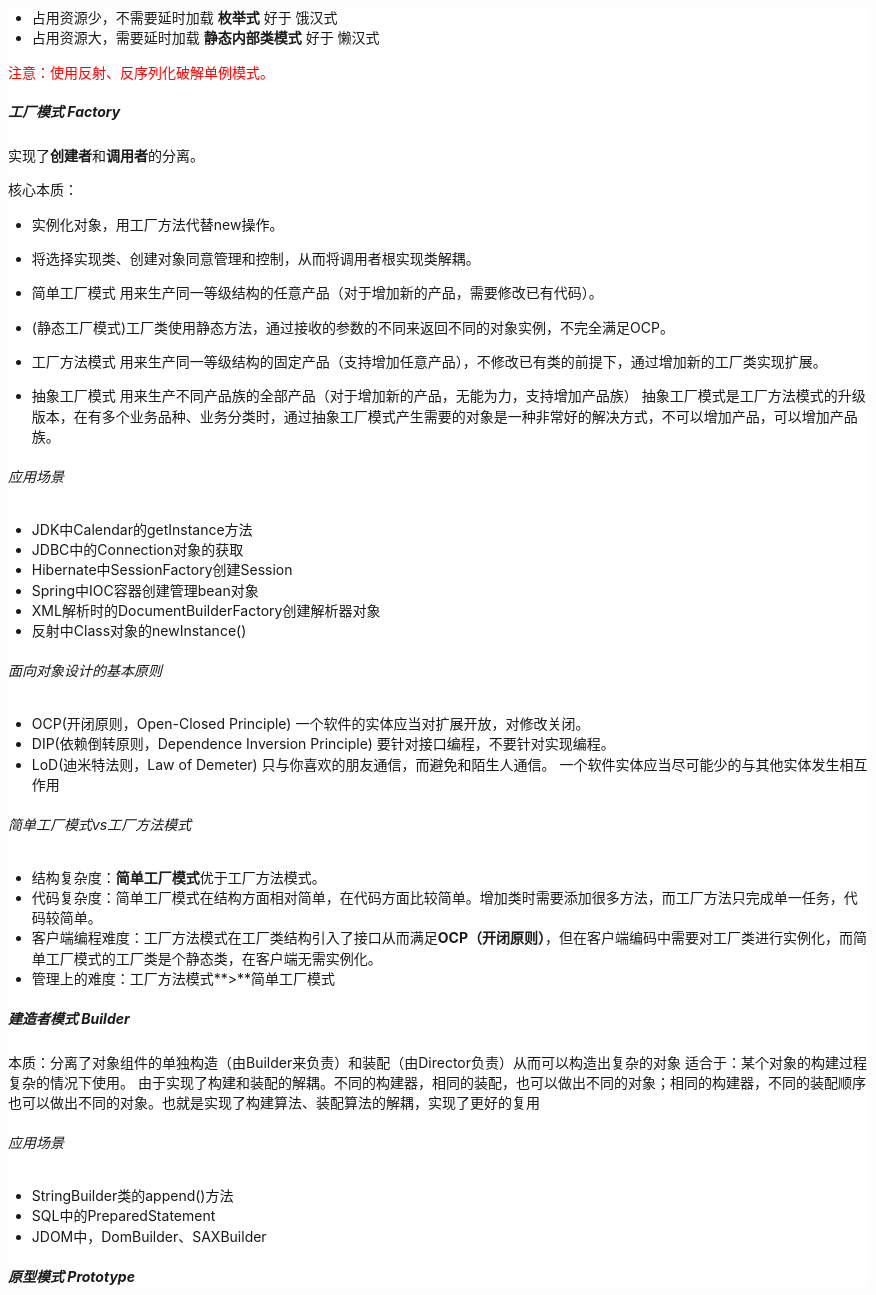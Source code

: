 - 占用资源少，不需要延时加载  **枚举式** 好于 饿汉式
- 占用资源大，需要延时加载    **静态内部类模式** 好于 懒汉式

<font color=red>注意：使用反射、反序列化破解单例模式。</font>

##### 工厂模式 Factory

实现了**创建者**和**调用者**的分离。

核心本质：

- 实例化对象，用工厂方法代替new操作。
- 将选择实现类、创建对象同意管理和控制，从而将调用者根实现类解耦。

- 简单工厂模式  用来生产同一等级结构的任意产品（对于增加新的产品，需要修改已有代码）。
- (静态工厂模式)工厂类使用静态方法，通过接收的参数的不同来返回不同的对象实例，不完全满足OCP。
- 工厂方法模式  用来生产同一等级结构的固定产品（支持增加任意产品），不修改已有类的前提下，通过增加新的工厂类实现扩展。
- 抽象工厂模式  用来生产不同产品族的全部产品（对于增加新的产品，无能为力，支持增加产品族）
  抽象工厂模式是工厂方法模式的升级版本，在有多个业务品种、业务分类时，通过抽象工厂模式产生需要的对象是一种非常好的解决方式，不可以增加产品，可以增加产品族。

###### 应用场景

- JDK中Calendar的getInstance方法
- JDBC中的Connection对象的获取
- Hibernate中SessionFactory创建Session
- Spring中IOC容器创建管理bean对象
- XML解析时的DocumentBuilderFactory创建解析器对象
- 反射中Class对象的newInstance()

###### 面向对象设计的基本原则

- OCP(开闭原则，Open-Closed Principle) 一个软件的实体应当对扩展开放，对修改关闭。
- DIP(依赖倒转原则，Dependence Inversion Principle) 要针对接口编程，不要针对实现编程。
- LoD(迪米特法则，Law of Demeter) 只与你喜欢的朋友通信，而避免和陌生人通信。
  一个软件实体应当尽可能少的与其他实体发生相互作用

###### 简单工厂模式vs工厂方法模式

- 结构复杂度：**简单工厂模式**优于工厂方法模式。
- 代码复杂度：简单工厂模式在结构方面相对简单，在代码方面比较简单。增加类时需要添加很多方法，而工厂方法只完成单一任务，代码较简单。
- 客户端编程难度：工厂方法模式在工厂类结构引入了接口从而满足**OCP（开闭原则）**，但在客户端编码中需要对工厂类进行实例化，而简单工厂模式的工厂类是个静态类，在客户端无需实例化。
- 管理上的难度：工厂方法模式**>**简单工厂模式

##### 建造者模式 Builder

本质：分离了对象组件的单独构造（由Builder来负责）和装配（由Director负责）从而可以构造出复杂的对象
适合于：某个对象的构建过程复杂的情况下使用。
由于实现了构建和装配的解耦。不同的构建器，相同的装配，也可以做出不同的对象；相同的构建器，不同的装配顺序也可以做出不同的对象。也就是实现了构建算法、装配算法的解耦，实现了更好的复用

###### 应用场景

- StringBuilder类的append()方法
- SQL中的PreparedStatement
- JDOM中，DomBuilder、SAXBuilder

##### 原型模式 Prototype
